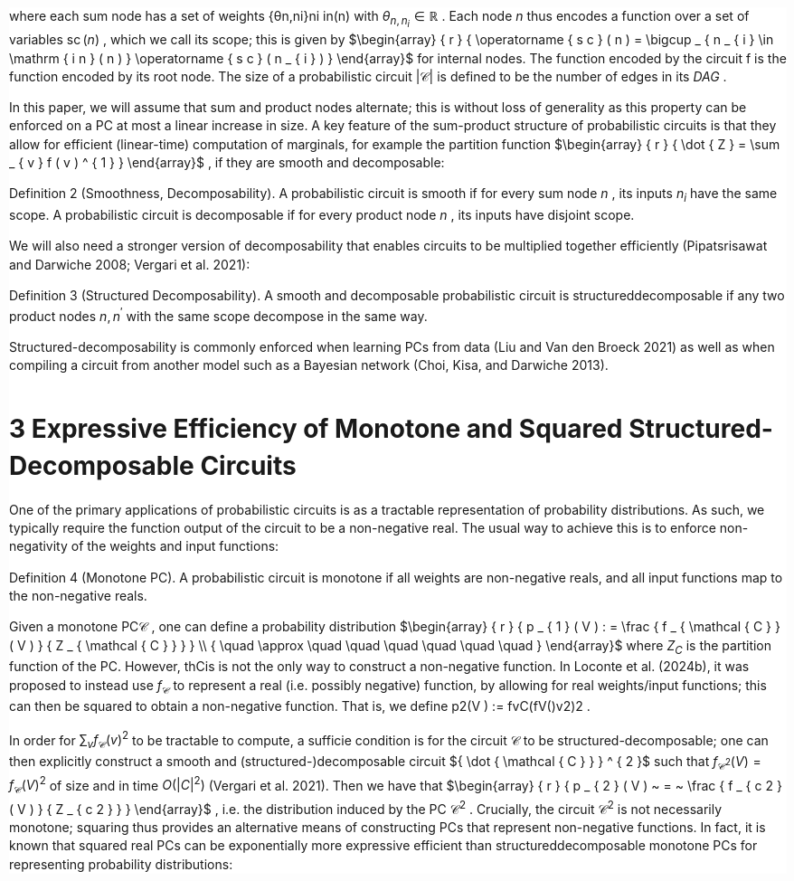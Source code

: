 where each sum node has a set of weights {θn,ni}ni in(n) with $\theta _ { n , n _ { i } } \in \mathbb { R }$ . Each node $n$ thus encodes a function over a set of variables $\operatorname { s c } ( n )$ , which we call its scope; this is given by $\begin{array} { r } { \operatorname { s c } ( n ) = \bigcup _ { n _ { i } \in \mathrm { i n } ( n ) } \operatorname { s c } ( n _ { i } ) } \end{array}$ for internal nodes. The function encoded by the circuit f is the function encoded by its root node. The size of a probabilistic circuit $| { \mathcal { C } } |$ is defined to be the number of edges in its $D A G$ .

In this paper, we will assume that sum and product nodes alternate; this is without loss of generality as this property can be enforced on a PC at most a linear increase in size. A key feature of the sum-product structure of probabilistic circuits is that they allow for efficient (linear-time) computation of marginals, for example the partition function $\begin{array} { r } { \dot { Z } = \sum _ { v } f ( v ) ^ { 1 } } \end{array}$ , if they are smooth and decomposable:

Definition 2 (Smoothness, Decomposability). A probabilistic circuit is smooth if for every sum node $n$ , its inputs $n _ { i }$ have the same scope. A probabilistic circuit is decomposable if for every product node $n$ , its inputs have disjoint scope.

We will also need a stronger version of decomposability that enables circuits to be multiplied together efficiently (Pipatsrisawat and Darwiche 2008; Vergari et al. 2021):

Definition 3 (Structured Decomposability). A smooth and decomposable probabilistic circuit is structureddecomposable if any two product nodes $n , n ^ { \prime }$ with the same scope decompose in the same way.

Structured-decomposability is commonly enforced when learning PCs from data (Liu and Van den Broeck 2021) as well as when compiling a circuit from another model such as a Bayesian network (Choi, Kisa, and Darwiche 2013).

# 3 Expressive Efficiency of Monotone and Squared Structured-Decomposable Circuits

One of the primary applications of probabilistic circuits is as a tractable representation of probability distributions. As such, we typically require the function output of the circuit to be a non-negative real. The usual way to achieve this is to enforce non-negativity of the weights and input functions:

Definition 4 (Monotone PC). A probabilistic circuit is monotone if all weights are non-negative reals, and all input functions map to the non-negative reals.

Given a monotone $\mathsf { P C } \mathscr { C }$ , one can define a probability distribution $\begin{array} { r } { p _ { 1 } ( V ) : = \frac { f _ { \mathcal { C } } ( V ) } { Z _ { \mathcal { C } } } } \\ { \quad \approx \quad \quad \quad \quad \quad \quad } \end{array}$ where $Z _ { C }$ is the partition function of the PC. However, thCis is not the only way to construct a non-negative function. In Loconte et al. (2024b), it was proposed to instead use $f _ { \mathcal { C } }$ to represent a real (i.e. possibly negative) function, by allowing for real weights/input functions; this can then be squared to obtain a non-negative function. That is, we define p2(V ) := fvC(fV()v2)2 .

In order for $\textstyle \sum _ { v } f _ { \mathcal { C } } ( v ) ^ { 2 }$ to be tractable to compute, a sufficie  condition is for the circuit $\mathcal { C }$ to be structured-decomposable; one can then explicitly construct a smooth and (structured-)decomposable circuit ${ \dot { \mathcal { C } } } ^ { 2 }$ such that $f _ { { \mathcal { C } } ^ { 2 } } ( V ) = f _ { \mathcal { C } } ( V ) ^ { 2 }$ of size and in time $O ( | C | ^ { 2 } )$ (Vergari et al. 2021). Then we have that $\begin{array} { r } { p _ { 2 } ( V ) ~ = ~ \frac { f _ { c 2 } ( V ) } { Z _ { c 2 } } } \end{array}$ , i.e. the distribution induced by the PC $\scriptstyle { \mathcal { C } } ^ { 2 }$ . Crucially, the circuit $\scriptstyle { \mathcal { C } } ^ { 2 }$ is not necessarily monotone; squaring thus provides an alternative means of constructing PCs that represent non-negative functions. In fact, it is known that squared real PCs can be exponentially more expressive efficient than structureddecomposable monotone PCs for representing probability distributions:
